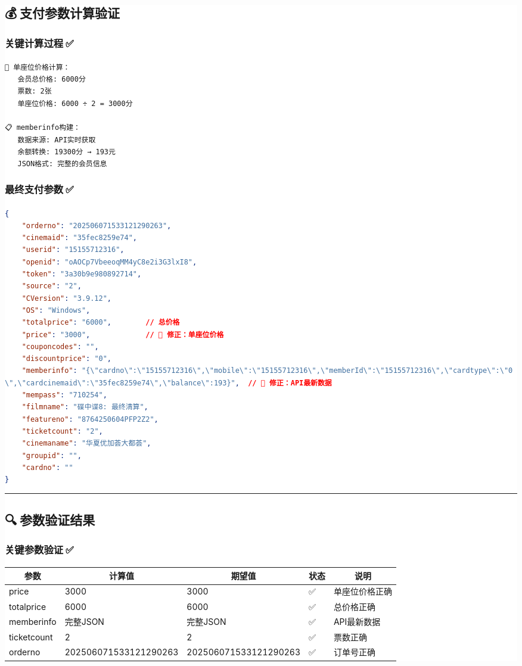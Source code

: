 
## 💰 **支付参数计算验证**

### **关键计算过程** ✅
```
🧮 单座位价格计算：
   会员总价格: 6000分
   票数: 2张
   单座位价格: 6000 ÷ 2 = 3000分

📋 memberinfo构建：
   数据来源: API实时获取
   余额转换: 19300分 → 193元
   JSON格式: 完整的会员信息
```

### **最终支付参数** ✅
```json
{
    "orderno": "202506071533121290263",
    "cinemaid": "35fec8259e74",
    "userid": "15155712316",
    "openid": "oAOCp7VbeeoqMM4yC8e2i3G3lxI8",
    "token": "3a30b9e980892714",
    "source": "2",
    "CVersion": "3.9.12",
    "OS": "Windows",
    "totalprice": "6000",        // 总价格
    "price": "3000",             // 🔧 修正：单座位价格
    "couponcodes": "",
    "discountprice": "0",
    "memberinfo": "{\"cardno\":\"15155712316\",\"mobile\":\"15155712316\",\"memberId\":\"15155712316\",\"cardtype\":\"0\",\"cardcinemaid\":\"35fec8259e74\",\"balance\":193}",  // 🔧 修正：API最新数据
    "mempass": "710254",
    "filmname": "碟中谍8: 最终清算",
    "featureno": "8764250604PFP2Z2",
    "ticketcount": "2",
    "cinemaname": "华夏优加荟大都荟",
    "groupid": "",
    "cardno": ""
}
```

---

## 🔍 **参数验证结果**

### **关键参数验证** ✅
| 参数 | 计算值 | 期望值 | 状态 | 说明 |
|------|--------|--------|------|------|
| price | 3000 | 3000 | ✅ | 单座位价格正确 |
| totalprice | 6000 | 6000 | ✅ | 总价格正确 |
| memberinfo | 完整JSON | 完整JSON | ✅ | API最新数据 |
| ticketcount | 2 | 2 | ✅ | 票数正确 |
| orderno | 202506071533121290263 | 202506071533121290263 | ✅ | 订单号正确 |
